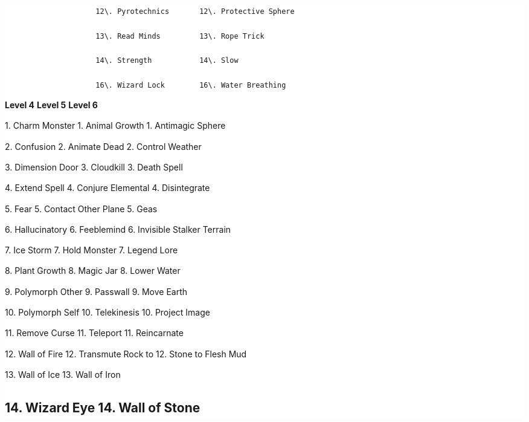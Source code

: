                          12\. Pyrotechnics       12\. Protective Sphere

                         13\. Read Minds         13\. Rope Trick

                         14\. Strength           14\. Slow

                         16\. Wizard Lock        16\. Water Breathing

  **Level 4**            **Level 5**             **Level 6**

  1\. Charm Monster      1\. Animal Growth       1\. Antimagic Sphere

  2\. Confusion          2\. Animate Dead        2\. Control Weather

  3\. Dimension Door     3\. Cloudkill           3\. Death Spell

  4\. Extend Spell       4\. Conjure Elemental   4\. Disintegrate

  5\. Fear               5\. Contact Other Plane 5\. Geas

  6\. Hallucinatory      6\. Feeblemind          6\. Invisible Stalker
  Terrain                                        

  7\. Ice Storm          7\. Hold Monster        7\. Legend Lore

  8\. Plant Growth       8\. Magic Jar           8\. Lower Water

  9\. Polymorph Other    9\. Passwall            9\. Move Earth

  10\. Polymorph Self    10\. Telekinesis        10\. Project Image

  11\. Remove Curse      11\. Teleport           11\. Reincarnate

  12\. Wall of Fire      12\. Transmute Rock to  12\. Stone to Flesh
                         Mud                     

  13\. Wall of Ice       13\. Wall of Iron       

  14\. Wizard Eye        14\. Wall of Stone      
  ------------------------------------------------------------------------
